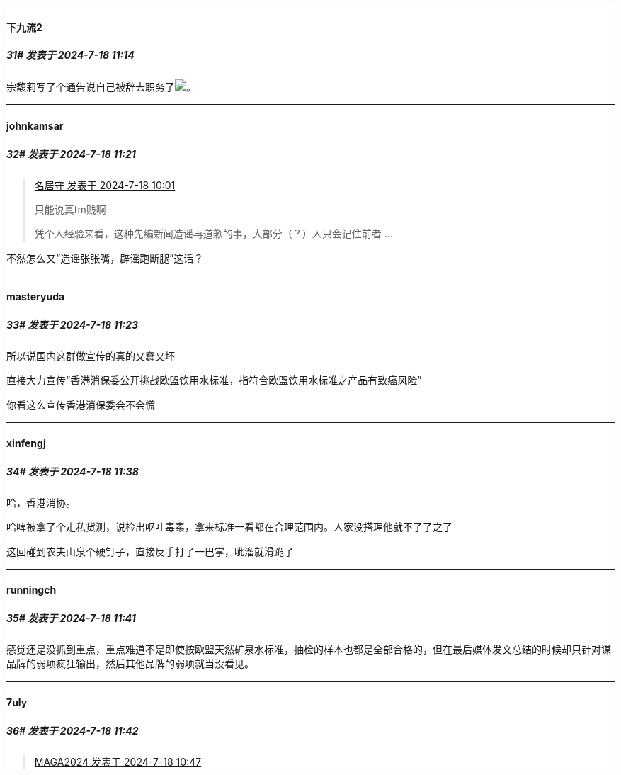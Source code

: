 *****

####  下九流2  
##### 31#       发表于 2024-7-18 11:14

宗馥莉写了个通告说自己被辞去职务了<img src="https://static.saraba1st.com/image/smiley/face2017/028.png" referrerpolicy="no-referrer">。

*****

####  johnkamsar  
##### 32#       发表于 2024-7-18 11:21

<blockquote><a href="httphttps://bbs.saraba1st.com/2b/forum.php?mod=redirect&amp;goto=findpost&amp;pid=65621780&amp;ptid=2191866" target="_blank">名居守 发表于 2024-7-18 10:01</a>

只能说真tm贱啊

凭个人经验来看，这种先编新闻造谣再道歉的事，大部分（？）人只会记住前者 ...</blockquote>
不然怎么又“造谣张张嘴，辟谣跑断腿”这话？

*****

####  masteryuda  
##### 33#       发表于 2024-7-18 11:23

所以说国内这群做宣传的真的又蠢又坏

直接大力宣传“香港消保委公开挑战欧盟饮用水标准，指符合欧盟饮用水标准之产品有致癌风险”

你看这么宣传香港消保委会不会慌

*****

####  xinfengj  
##### 34#       发表于 2024-7-18 11:38

哈，香港消协。

哈啤被拿了个走私货测，说检出呕吐毒素，拿来标准一看都在合理范围内。人家没搭理他就不了了之了

这回碰到农夫山泉个硬钉子，直接反手打了一巴掌，呲溜就滑跪了

*****

####  runningch  
##### 35#       发表于 2024-7-18 11:41

感觉还是没抓到重点，重点难道不是即使按欧盟天然矿泉水标准，抽检的样本也都是全部合格的，但在最后媒体发文总结的时候却只针对谋品牌的弱项疯狂输出，然后其他品牌的弱项就当没看见。

*****

####  7uly  
##### 36#       发表于 2024-7-18 11:42

<blockquote><a href="httphttps://bbs.saraba1st.com/2b/forum.php?mod=redirect&amp;goto=findpost&amp;pid=65622344&amp;ptid=2191866" target="_blank">MAGA2024 发表于 2024-7-18 10:47</a>
